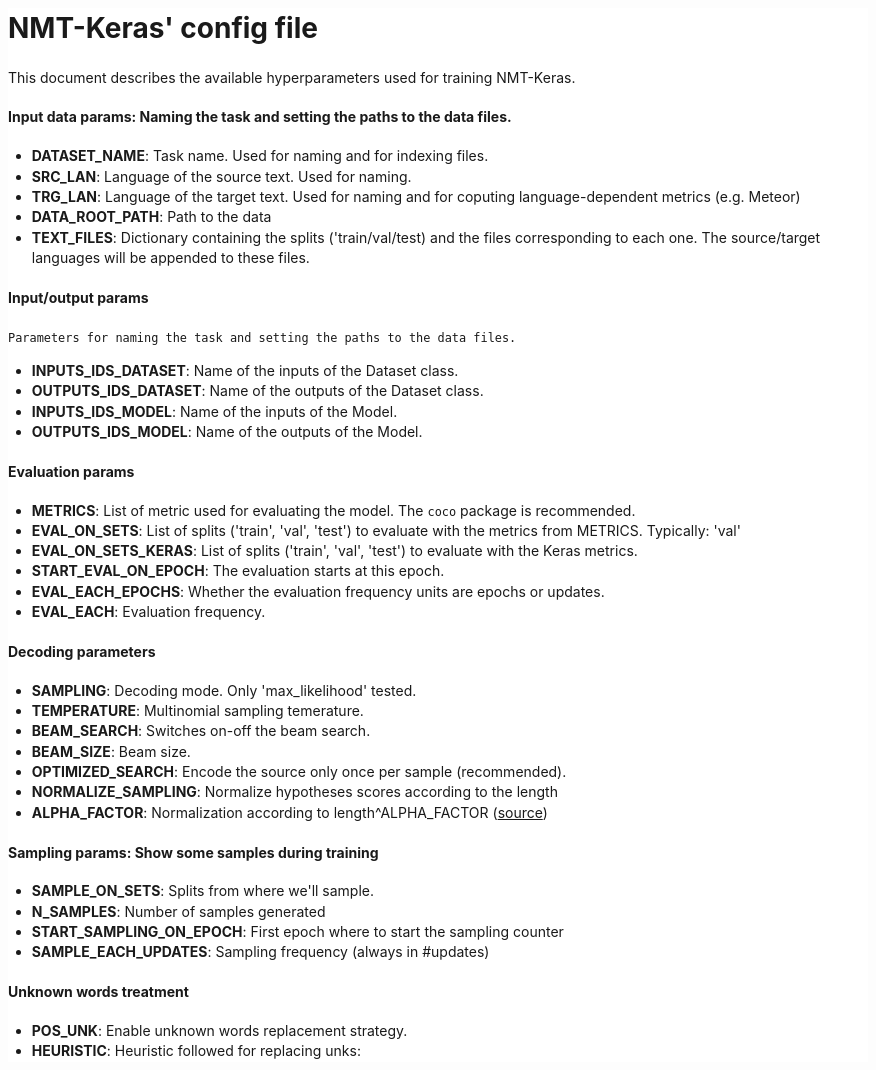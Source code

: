# NMT-Keras' config file

 This document describes the available hyperparameters used for training NMT-Keras.


 #### Input data params: Naming the task and setting the paths to the data files.
  * **DATASET_NAME**: Task name. Used for naming and for indexing files.
  * **SRC_LAN**: Language of the source text. Used for naming.
  * **TRG_LAN**: Language of the target text. Used for naming and for coputing language-dependent metrics (e.g. Meteor)
  * **DATA_ROOT_PATH**: Path to the data
  * **TEXT_FILES**: Dictionary containing the splits ('train/val/test) and the files corresponding to each one. The source/target languages will be appended to these files.

 #### Input/output params
    Parameters for naming the task and setting the paths to the data files.
  * **INPUTS_IDS_DATASET**: Name of the inputs of the Dataset class.
  * **OUTPUTS_IDS_DATASET**: Name of the outputs of the Dataset class.
  * **INPUTS_IDS_MODEL**: Name of the inputs of the Model.
  * **OUTPUTS_IDS_MODEL**: Name of the outputs of the Model.

  #### Evaluation params
  * **METRICS**: List of metric used for evaluating the model. The `coco` package is recommended.
  * **EVAL_ON_SETS**: List of splits ('train', 'val', 'test') to evaluate with the metrics from METRICS. Typically: 'val'
  * **EVAL_ON_SETS_KERAS**: List of splits ('train', 'val', 'test') to evaluate with the Keras metrics.
  * **START_EVAL_ON_EPOCH**: The evaluation starts at this epoch.
  * **EVAL_EACH_EPOCHS**: Whether the evaluation frequency units are epochs or updates.
  * **EVAL_EACH**: Evaluation frequency.

  #### Decoding parameters
  * **SAMPLING**: Decoding mode. Only 'max_likelihood' tested.
  * **TEMPERATURE**: Multinomial sampling temerature.
  * **BEAM_SEARCH**: Switches on-off the beam search.
  * **BEAM_SIZE**: Beam size.
  * **OPTIMIZED_SEARCH**: Encode the source only once per sample (recommended).
  * **NORMALIZE_SAMPLING**: Normalize hypotheses scores according to the length
  * **ALPHA_FACTOR**: Normalization according to length^ALPHA_FACTOR ([source](arxiv.org/abs/1609.08144))

  #### Sampling params: Show some samples during training
  * **SAMPLE_ON_SETS**: Splits from where we'll sample.
  * **N_SAMPLES**: Number of samples generated
  * **START_SAMPLING_ON_EPOCH**: First epoch where to start the sampling counter
  * **SAMPLE_EACH_UPDATES**: Sampling frequency (always in #updates)

   #### Unknown words treatment
   * **POS_UNK**: Enable unknown words replacement strategy.
   * **HEURISTIC**: Heuristic followed for replacing unks:
   